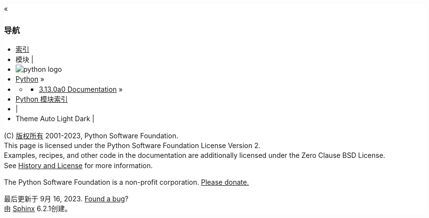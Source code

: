 «

### 导航

  * [索引](genindex.md "总目录")
  * 模块 |
  * ![python logo](_static/py.svg)
  * [Python](https://www.python.org/) »
  *   *   * [3.13.0a0 Documentation](index.md) »
  * [Python 模块索引]()
  * | 
  * Theme  Auto Light Dark |

(C) [版权所有](copyright.md) 2001-2023, Python Software Foundation.  
This page is licensed under the Python Software Foundation License Version 2.  
Examples, recipes, and other code in the documentation are additionally licensed under the Zero Clause BSD License.  
See [History and License](/license.md) for more information.  
  
The Python Software Foundation is a non-profit corporation. [Please donate.](https://www.python.org/psf/donations/)  
  
最后更新于 9月 16, 2023. [Found a bug](/bugs.md)?  
由 [Sphinx](https://www.sphinx-doc.org/) 6.2.1创建。

